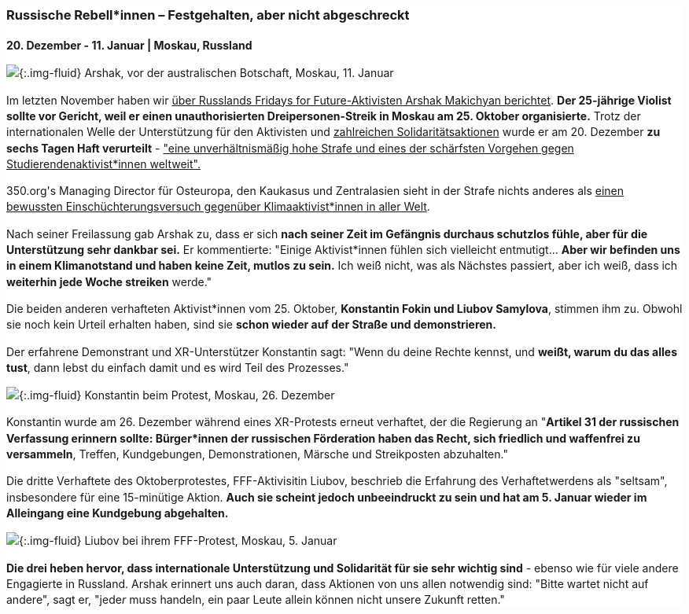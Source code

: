 
### Russische Rebell\*innen – Festgehalten, aber nicht abgeschreckt
**20. Dezember - 11. Januar | Moskau, Russland**
  
![](/assets/img/blog/2020/01/17/image10.jpg){:.img-fluid}
Arshak, vor der australischen Botschaft, Moskau, 11. Januar

Im letzten November haben wir [über Russlands Fridays for Future-Aktivisten Arshak Makichyan berichtet](https://rebellion.earth/2019/11/27/climate-striking-in-russia-experiences-of-an-environmental-activist/). **Der 25-jährige Violist sollte vor Gericht, weil er einen unauthorisierten Dreipersonen-Streik in Moskau am 25. Oktober organisierte.** Trotz der internationalen Welle der Unterstützung für den Aktivisten und [zahlreichen Solidaritätsaktionen](https://www.facebook.com/events/832471797191348/) wurde er am 20. Dezember **zu sechs Tagen Haft verurteilt** - ["eine unverhältnismäßig hohe Strafe und eines der schärfsten Vorgehen gegen Studierendenaktivist\*innen weltweit".](https://www.theguardian.com/world/2019/dec/20/russian-climate-activist-inspired-by-thunberg-is-jailed) 

350.org's Managing Director für Osteuropa, den Kaukasus und Zentralasien sieht in der Strafe nichts anderes als [einen bewussten Einschüchterungsversuch gegenüber Klimaaktivist\*innen in aller Welt](https://350.org/press-release/350-org-stands-in-solidarity-with-russian-climate-activist-arshak-makichyan-and-calls-for-his-immediate-release/).

Nach seiner Freilassung gab Arshak zu, dass er sich **nach seiner Zeit im Gefängnis durchaus schutzlos fühle, aber für die Unterstützung sehr dankbar sei.** Er kommentierte: "Einige Aktivist\*innen fühlen sich vielleicht entmutigt... **Aber wir befinden uns in einem Klimanotstand und haben keine Zeit, mutlos zu sein.** Ich weiß nicht, was als Nächstes passiert, aber ich weiß, dass ich **weiterhin jede Woche streiken** werde."

Die beiden anderen verhafteten Aktivist\*innen vom 25. Oktober, **Konstantin Fokin und Liubov Samylova**, stimmen ihm zu. Obwohl sie noch kein Urteil erhalten haben, sind sie **schon wieder auf der Straße und demonstrieren.** 

Der erfahrene Demonstrant und XR-Unterstützer Konstantin sagt: "Wenn du deine Rechte kennst, und **weißt, warum du das alles tust**, dann lebst du einfach damit und es wird Teil des Prozesses."

  
![](/assets/img/blog/2020/01/17/image11.jpg){:.img-fluid}
Konstantin beim Protest, Moskau, 26. Dezember

Konstantin wurde am 26. Dezember während eines XR-Protests erneut verhaftet, der die Regierung an "**Artikel 31 der russischen Verfassung erinnern sollte: Bürger\*innen der russischen Förderation haben das Recht, sich friedlich und waffenfrei zu versammeln**, Treffen, Kundgebungen, Demonstrationen, Märsche und Streikposten abzuhalten."

Die dritte Verhaftete des Oktoberprotestes, FFF-Aktivisitin Liubov, beschrieb die Erfahrung des Verhaftetwerdens als "seltsam", insbesondere für eine 15-minütige Aktion. **Auch sie scheint jedoch unbeeindruckt zu sein und hat am 5. Januar wieder im Alleingang eine Kundgebung abgehalten.**


![](/assets/img/blog/2020/01/17/image12.jpg){:.img-fluid}
Liubov bei ihrem FFF-Protest, Moskau, 5. Januar

**Die drei heben hervor, dass internationale Unterstützung und Solidarität für sie sehr wichtig sind** - ebenso wie für viele andere Engagierte in Russland. Arshak erinnert uns auch daran, dass Aktionen von uns allen notwendig sind: "Bitte wartet nicht auf andere", sagt er, "jede*r* muss handeln, ein paar Leute allein können nicht unsere Zukunft retten."
